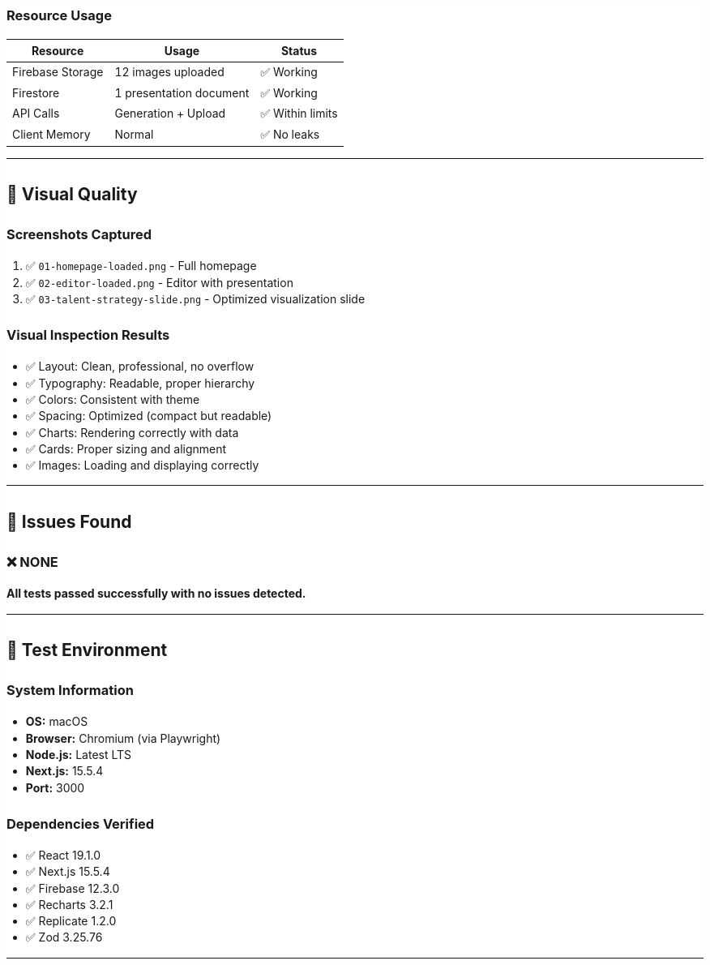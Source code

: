 ### Resource Usage
| Resource | Usage | Status |
|----------|-------|--------|
| Firebase Storage | 12 images uploaded | ✅ Working |
| Firestore | 1 presentation document | ✅ Working |
| API Calls | Generation + Upload | ✅ Within limits |
| Client Memory | Normal | ✅ No leaks |

---

## 🎨 Visual Quality

### Screenshots Captured
1. ✅ `01-homepage-loaded.png` - Full homepage
2. ✅ `02-editor-loaded.png` - Editor with presentation
3. ✅ `03-talent-strategy-slide.png` - Optimized visualization slide

### Visual Inspection Results
- ✅ Layout: Clean, professional, no overflow
- ✅ Typography: Readable, proper hierarchy
- ✅ Colors: Consistent with theme
- ✅ Spacing: Optimized (compact but readable)
- ✅ Charts: Rendering correctly with data
- ✅ Cards: Proper sizing and alignment
- ✅ Images: Loading and displaying correctly

---

## 🚨 Issues Found

### ❌ NONE

**All tests passed successfully with no issues detected.**

---

## 📝 Test Environment

### System Information
- **OS:** macOS
- **Browser:** Chromium (via Playwright)
- **Node.js:** Latest LTS
- **Next.js:** 15.5.4
- **Port:** 3000

### Dependencies Verified
- ✅ React 19.1.0
- ✅ Next.js 15.5.4
- ✅ Firebase 12.3.0
- ✅ Recharts 3.2.1
- ✅ Replicate 1.2.0
- ✅ Zod 3.25.76

---